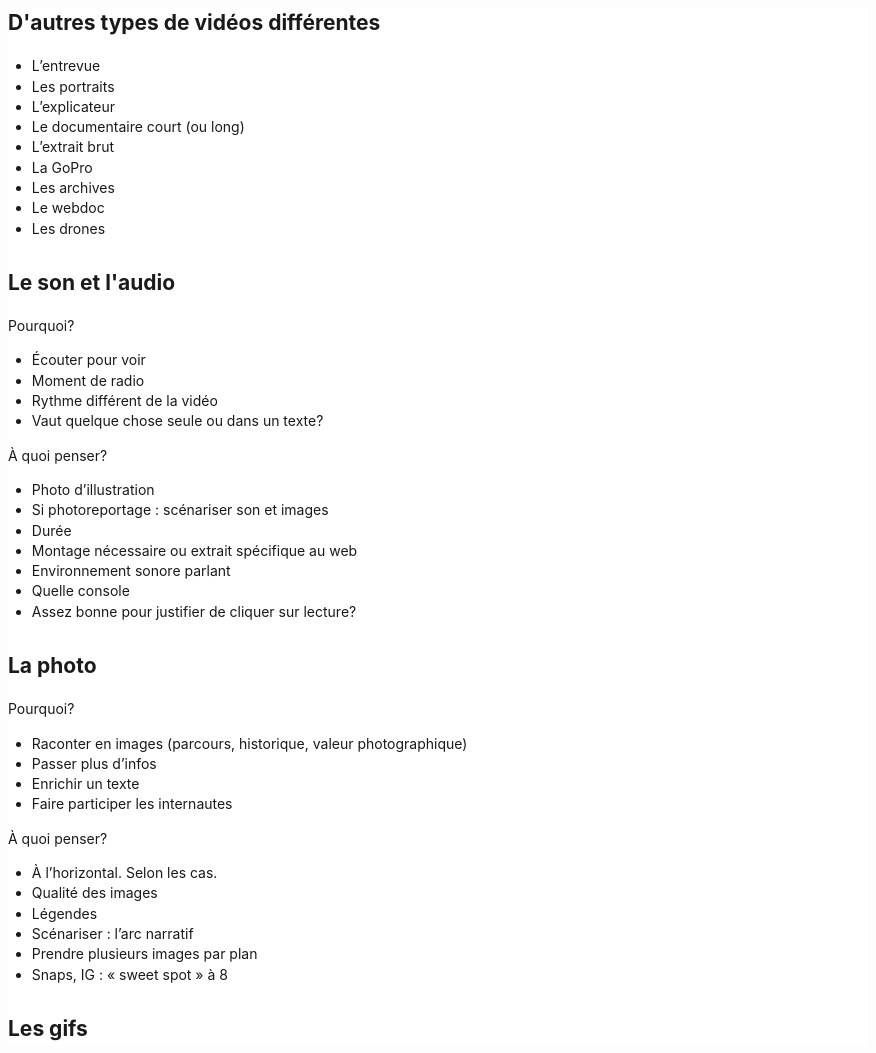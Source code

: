 ## D'autres types de vidéos différentes
- L’entrevue
- Les portraits
- L’explicateur
- Le documentaire court (ou long)
- L’extrait brut
- La GoPro
- Les archives
- Le webdoc
- Les drones


## Le son et l'audio

Pourquoi?

- Écouter pour voir
- Moment de radio
- Rythme différent de la vidéo
- Vaut quelque chose seule ou dans un texte?

À quoi penser?

- Photo d’illustration
- Si photoreportage : scénariser son et images
- Durée
- Montage nécessaire ou extrait spécifique au web
- Environnement sonore parlant
- Quelle console
- Assez bonne pour justifier de cliquer sur lecture?


## La photo

Pourquoi?

- Raconter en images (parcours, historique, valeur photographique)
- Passer plus d’infos
- Enrichir un texte
- Faire participer les internautes


À quoi penser?

- À l’horizontal. Selon les cas.
- Qualité des images
- Légendes
- Scénariser : l’arc narratif
- Prendre plusieurs images par plan
- Snaps, IG : « sweet spot » à 8

## Les gifs
